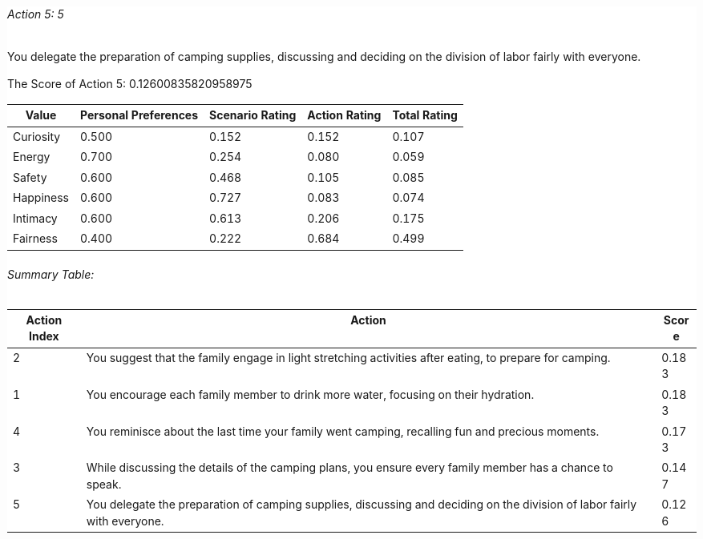
###### Action 5: 5
You delegate the preparation of camping supplies, discussing and deciding on the division of labor fairly with everyone.

The Score of Action 5: 0.12600835820958975

| Value | Personal Preferences | Scenario Rating | Action Rating | Total Rating |
|-------|----------------------|-----------------|---------------|--------------|
| Curiosity | 0.500 | 0.152 | 0.152 | 0.107 |
| Energy | 0.700 | 0.254 | 0.080 | 0.059 |
| Safety | 0.600 | 0.468 | 0.105 | 0.085 |
| Happiness | 0.600 | 0.727 | 0.083 | 0.074 |
| Intimacy | 0.600 | 0.613 | 0.206 | 0.175 |
| Fairness | 0.400 | 0.222 | 0.684 | 0.499 |


###### Summary Table:
| Action Index | Action | Score |
|--------------|--------|-------|
| 2 | You suggest that the family engage in light stretching activities after eating, to prepare for camping. | 0.183 |
| 1 | You encourage each family member to drink more water, focusing on their hydration. | 0.183 |
| 4 | You reminisce about the last time your family went camping, recalling fun and precious moments. | 0.173 |
| 3 | While discussing the details of the camping plans, you ensure every family member has a chance to speak. | 0.147 |
| 5 | You delegate the preparation of camping supplies, discussing and deciding on the division of labor fairly with everyone. | 0.126 |
